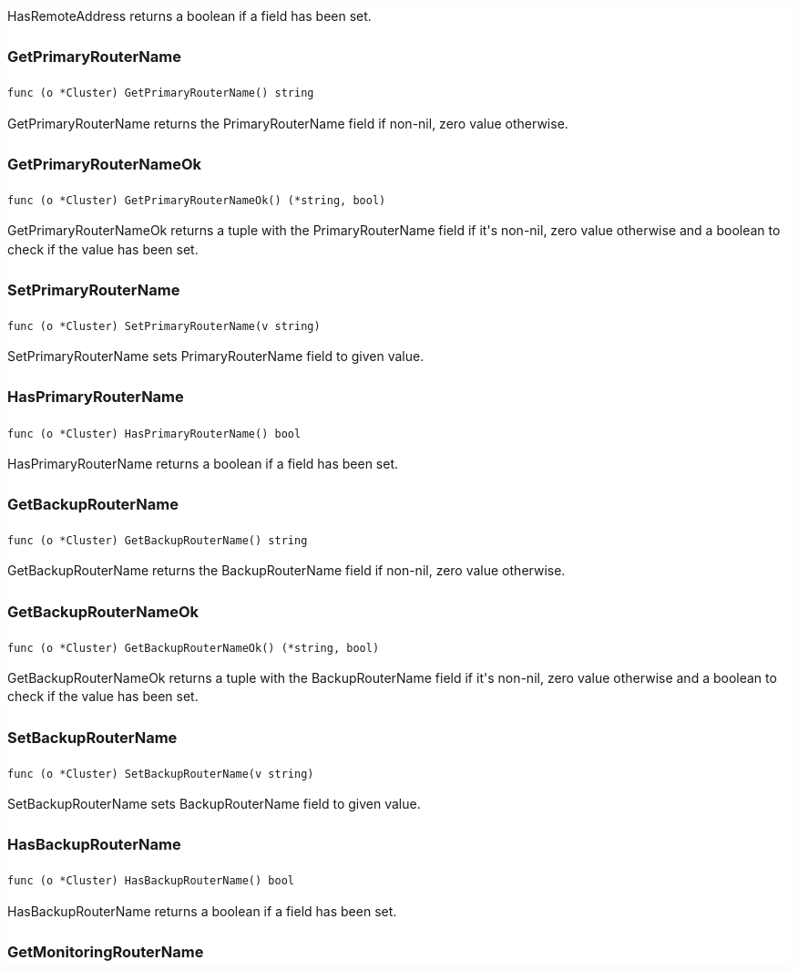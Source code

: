 HasRemoteAddress returns a boolean if a field has been set.

### GetPrimaryRouterName

`func (o *Cluster) GetPrimaryRouterName() string`

GetPrimaryRouterName returns the PrimaryRouterName field if non-nil, zero value otherwise.

### GetPrimaryRouterNameOk

`func (o *Cluster) GetPrimaryRouterNameOk() (*string, bool)`

GetPrimaryRouterNameOk returns a tuple with the PrimaryRouterName field if it's non-nil, zero value otherwise
and a boolean to check if the value has been set.

### SetPrimaryRouterName

`func (o *Cluster) SetPrimaryRouterName(v string)`

SetPrimaryRouterName sets PrimaryRouterName field to given value.

### HasPrimaryRouterName

`func (o *Cluster) HasPrimaryRouterName() bool`

HasPrimaryRouterName returns a boolean if a field has been set.

### GetBackupRouterName

`func (o *Cluster) GetBackupRouterName() string`

GetBackupRouterName returns the BackupRouterName field if non-nil, zero value otherwise.

### GetBackupRouterNameOk

`func (o *Cluster) GetBackupRouterNameOk() (*string, bool)`

GetBackupRouterNameOk returns a tuple with the BackupRouterName field if it's non-nil, zero value otherwise
and a boolean to check if the value has been set.

### SetBackupRouterName

`func (o *Cluster) SetBackupRouterName(v string)`

SetBackupRouterName sets BackupRouterName field to given value.

### HasBackupRouterName

`func (o *Cluster) HasBackupRouterName() bool`

HasBackupRouterName returns a boolean if a field has been set.

### GetMonitoringRouterName
